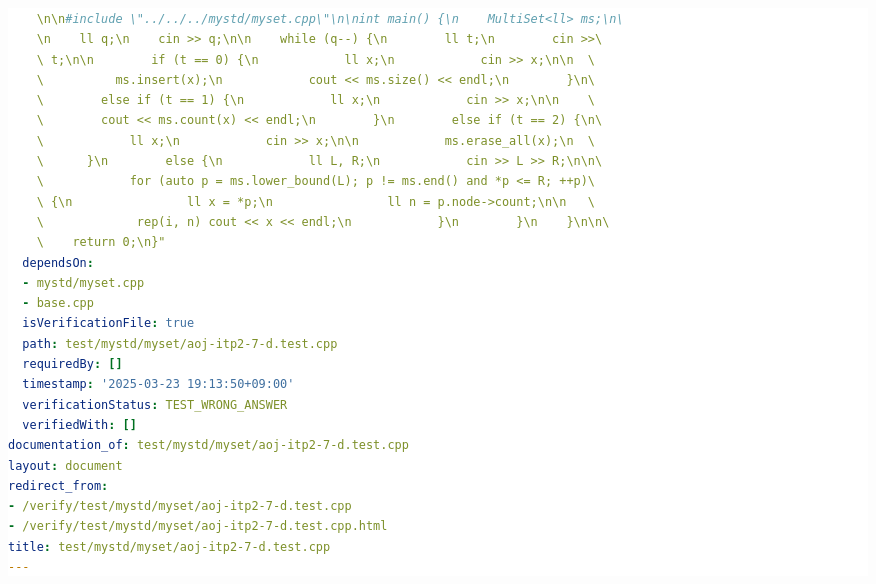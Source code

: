 ```yaml
    \n\n#include \"../../../mystd/myset.cpp\"\n\nint main() {\n    MultiSet<ll> ms;\n\
    \n    ll q;\n    cin >> q;\n\n    while (q--) {\n        ll t;\n        cin >>\
    \ t;\n\n        if (t == 0) {\n            ll x;\n            cin >> x;\n\n  \
    \          ms.insert(x);\n            cout << ms.size() << endl;\n        }\n\
    \        else if (t == 1) {\n            ll x;\n            cin >> x;\n\n    \
    \        cout << ms.count(x) << endl;\n        }\n        else if (t == 2) {\n\
    \            ll x;\n            cin >> x;\n\n            ms.erase_all(x);\n  \
    \      }\n        else {\n            ll L, R;\n            cin >> L >> R;\n\n\
    \            for (auto p = ms.lower_bound(L); p != ms.end() and *p <= R; ++p)\
    \ {\n                ll x = *p;\n                ll n = p.node->count;\n\n   \
    \             rep(i, n) cout << x << endl;\n            }\n        }\n    }\n\n\
    \    return 0;\n}"
  dependsOn:
  - mystd/myset.cpp
  - base.cpp
  isVerificationFile: true
  path: test/mystd/myset/aoj-itp2-7-d.test.cpp
  requiredBy: []
  timestamp: '2025-03-23 19:13:50+09:00'
  verificationStatus: TEST_WRONG_ANSWER
  verifiedWith: []
documentation_of: test/mystd/myset/aoj-itp2-7-d.test.cpp
layout: document
redirect_from:
- /verify/test/mystd/myset/aoj-itp2-7-d.test.cpp
- /verify/test/mystd/myset/aoj-itp2-7-d.test.cpp.html
title: test/mystd/myset/aoj-itp2-7-d.test.cpp
---
```

